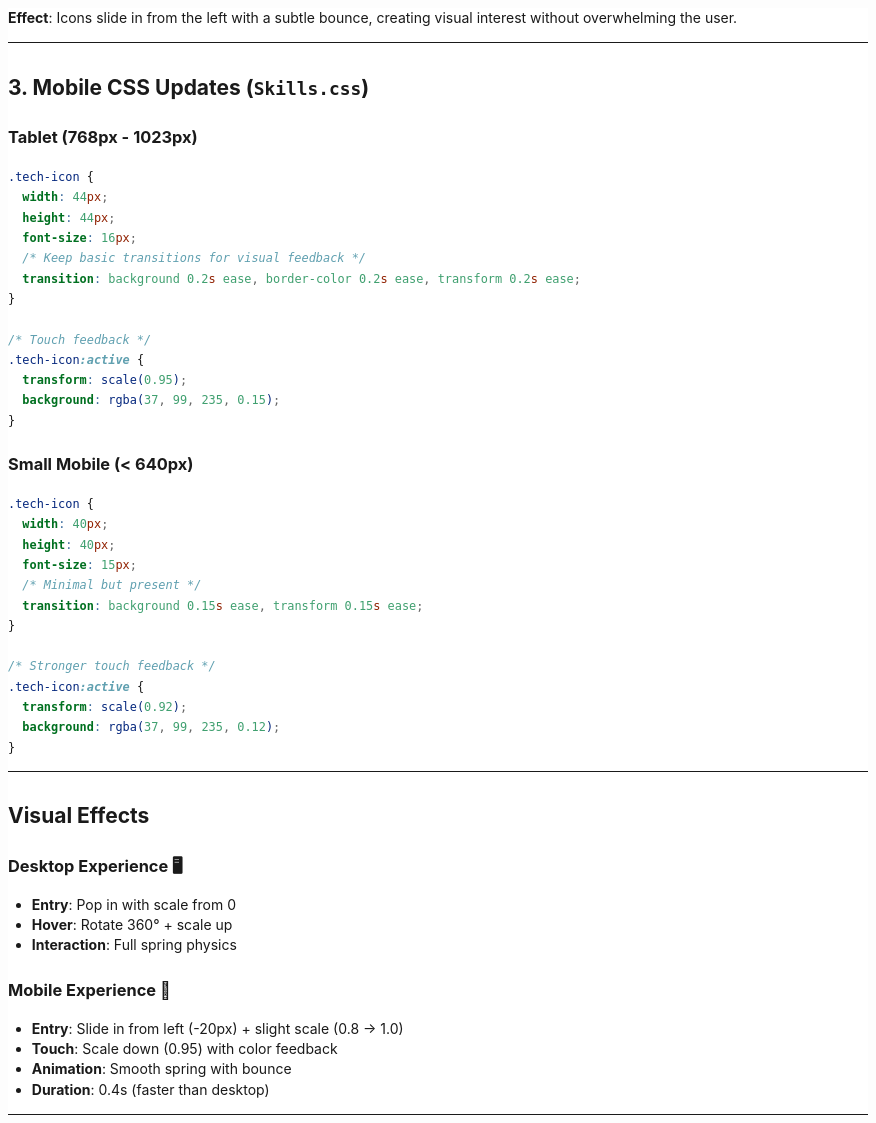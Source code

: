 **Effect**: Icons slide in from the left with a subtle bounce, creating visual interest without overwhelming the user.

---

## 3. **Mobile CSS Updates** (`Skills.css`)

### Tablet (768px - 1023px)
```css
.tech-icon {
  width: 44px;
  height: 44px;
  font-size: 16px;
  /* Keep basic transitions for visual feedback */
  transition: background 0.2s ease, border-color 0.2s ease, transform 0.2s ease;
}

/* Touch feedback */
.tech-icon:active {
  transform: scale(0.95);
  background: rgba(37, 99, 235, 0.15);
}
```

### Small Mobile (< 640px)
```css
.tech-icon {
  width: 40px;
  height: 40px;
  font-size: 15px;
  /* Minimal but present */
  transition: background 0.15s ease, transform 0.15s ease;
}

/* Stronger touch feedback */
.tech-icon:active {
  transform: scale(0.92);
  background: rgba(37, 99, 235, 0.12);
}
```

---

## Visual Effects

### Desktop Experience 🖥️
- **Entry**: Pop in with scale from 0
- **Hover**: Rotate 360° + scale up
- **Interaction**: Full spring physics

### Mobile Experience 📱
- **Entry**: Slide in from left (-20px) + slight scale (0.8 → 1.0)
- **Touch**: Scale down (0.95) with color feedback
- **Animation**: Smooth spring with bounce
- **Duration**: 0.4s (faster than desktop)

---